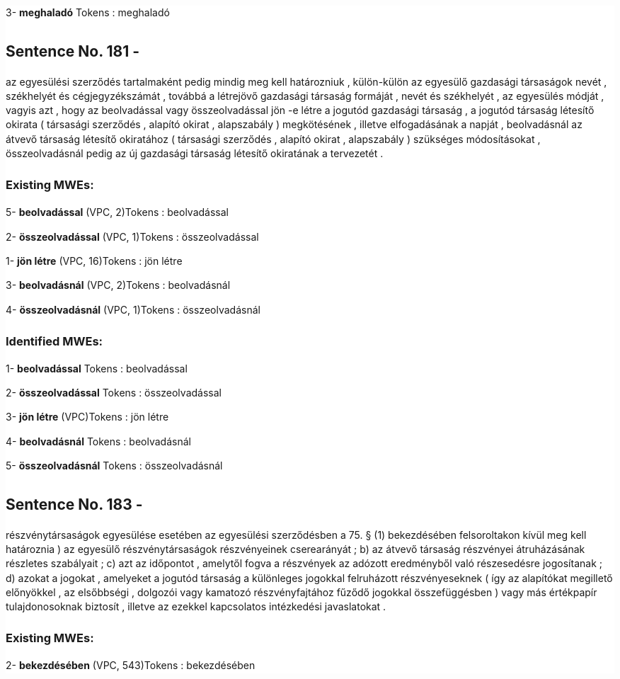 3- **meghaladó** Tokens : 
meghaladó

## Sentence No. 181 - 
az egyesülési szerződés tartalmaként pedig mindig meg kell határozniuk , külön-külön az egyesülő gazdasági társaságok nevét , székhelyét és cégjegyzékszámát , továbbá a létrejövő gazdasági társaság formáját , nevét és székhelyét , az egyesülés módját , vagyis azt , hogy az beolvadással vagy összeolvadással jön -e létre a jogutód gazdasági társaság , a jogutód társaság létesítő okirata ( társasági szerződés , alapító okirat , alapszabály ) megkötésének , illetve elfogadásának a napját , beolvadásnál az átvevő társaság létesítő okiratához ( társasági szerződés , alapító okirat , alapszabály ) szükséges módosításokat , összeolvadásnál pedig az új gazdasági társaság létesítő okiratának a tervezetét . 
### Existing MWEs: 
5- **beolvadással** (VPC, 2)Tokens : 
beolvadással

2- **összeolvadással** (VPC, 1)Tokens : 
összeolvadással

1- **jön létre** (VPC, 16)Tokens : 
jön
létre

3- **beolvadásnál** (VPC, 2)Tokens : 
beolvadásnál

4- **összeolvadásnál** (VPC, 1)Tokens : 
összeolvadásnál

### Identified MWEs: 
1- **beolvadással** Tokens : 
beolvadással

2- **összeolvadással** Tokens : 
összeolvadással

3- **jön létre** (VPC)Tokens : 
jön
létre

4- **beolvadásnál** Tokens : 
beolvadásnál

5- **összeolvadásnál** Tokens : 
összeolvadásnál

## Sentence No. 183 - 
részvénytársaságok egyesülése esetében az egyesülési szerződésben a 75. § (1) bekezdésében felsoroltakon kívül meg kell határoznia ) az egyesülő részvénytársaságok részvényeinek cserearányát ; b) az átvevő társaság részvényei átruházásának részletes szabályait ; c) azt az időpontot , amelytől fogva a részvények az adózott eredményből való részesedésre jogosítanak ; d) azokat a jogokat , amelyeket a jogutód társaság a különleges jogokkal felruházott részvényeseknek ( így az alapítókat megillető előnyökkel , az elsőbbségi , dolgozói vagy kamatozó részvényfajtához fűződő jogokkal összefüggésben ) vagy más értékpapír tulajdonosoknak biztosít , illetve az ezekkel kapcsolatos intézkedési javaslatokat . 
### Existing MWEs: 
2- **bekezdésében** (VPC, 543)Tokens : 
bekezdésében

